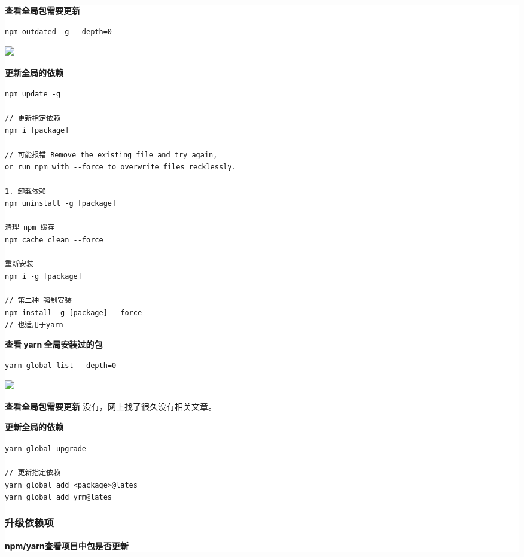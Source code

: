 **查看全局包需要更新**

```
npm outdated -g --depth=0
```

![](http://qqlcx5.oss-cn-shanghai.aliyuncs.com/mweb/20210920-16321260754306.jpg)

**更新全局的依赖**
```
npm update -g

// 更新指定依赖
npm i [package]

// 可能报错 Remove the existing file and try again, 
or run npm with --force to overwrite files recklessly.

1. 卸载依赖
npm uninstall -g [package]

清理 npm 缓存
npm cache clean --force

重新安装
npm i -g [package] 

// 第二种 强制安装
npm install -g [package] --force 
// 也适用于yarn
```

**查看 yarn 全局安装过的包**

```
yarn global list --depth=0
```

![](http://qqlcx5.oss-cn-shanghai.aliyuncs.com/mweb/20210920-16321267733120.jpg)

**查看全局包需要更新**
没有，网上找了很久没有相关文章。

**更新全局的依赖**
```
yarn global upgrade

// 更新指定依赖
yarn global add <package>@lates
yarn global add yrm@lates
```
### 升级依赖项

**npm/yarn查看项目中包是否更新**
